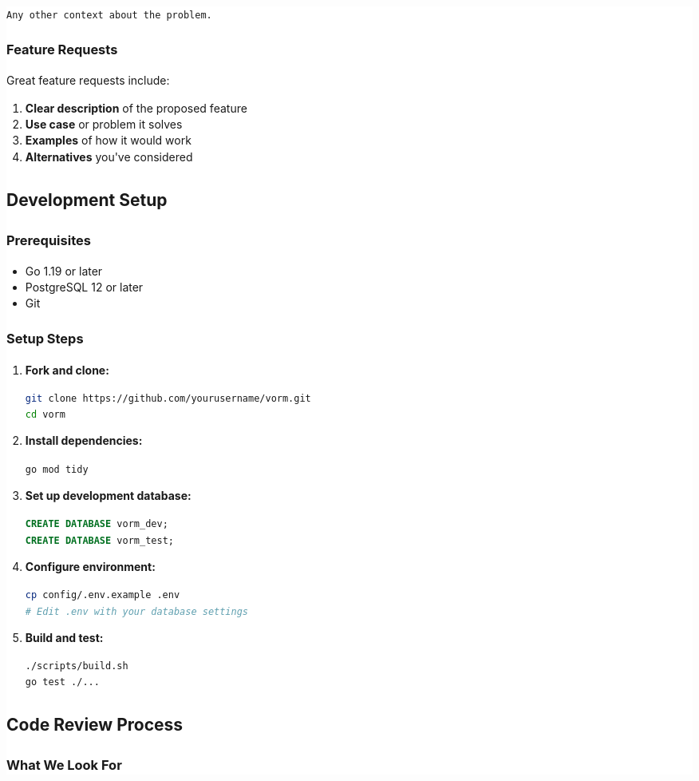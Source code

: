 ```markdown
Any other context about the problem.
```

### Feature Requests

Great feature requests include:

1. **Clear description** of the proposed feature
2. **Use case** or problem it solves
3. **Examples** of how it would work
4. **Alternatives** you've considered

## Development Setup

### Prerequisites

- Go 1.19 or later
- PostgreSQL 12 or later
- Git

### Setup Steps

1. **Fork and clone:**
   ```bash
   git clone https://github.com/yourusername/vorm.git
   cd vorm
   ```

2. **Install dependencies:**
   ```bash
   go mod tidy
   ```

3. **Set up development database:**
   ```sql
   CREATE DATABASE vorm_dev;
   CREATE DATABASE vorm_test;
   ```

4. **Configure environment:**
   ```bash
   cp config/.env.example .env
   # Edit .env with your database settings
   ```

5. **Build and test:**
   ```bash
   ./scripts/build.sh
   go test ./...
   ```

## Code Review Process

### What We Look For
